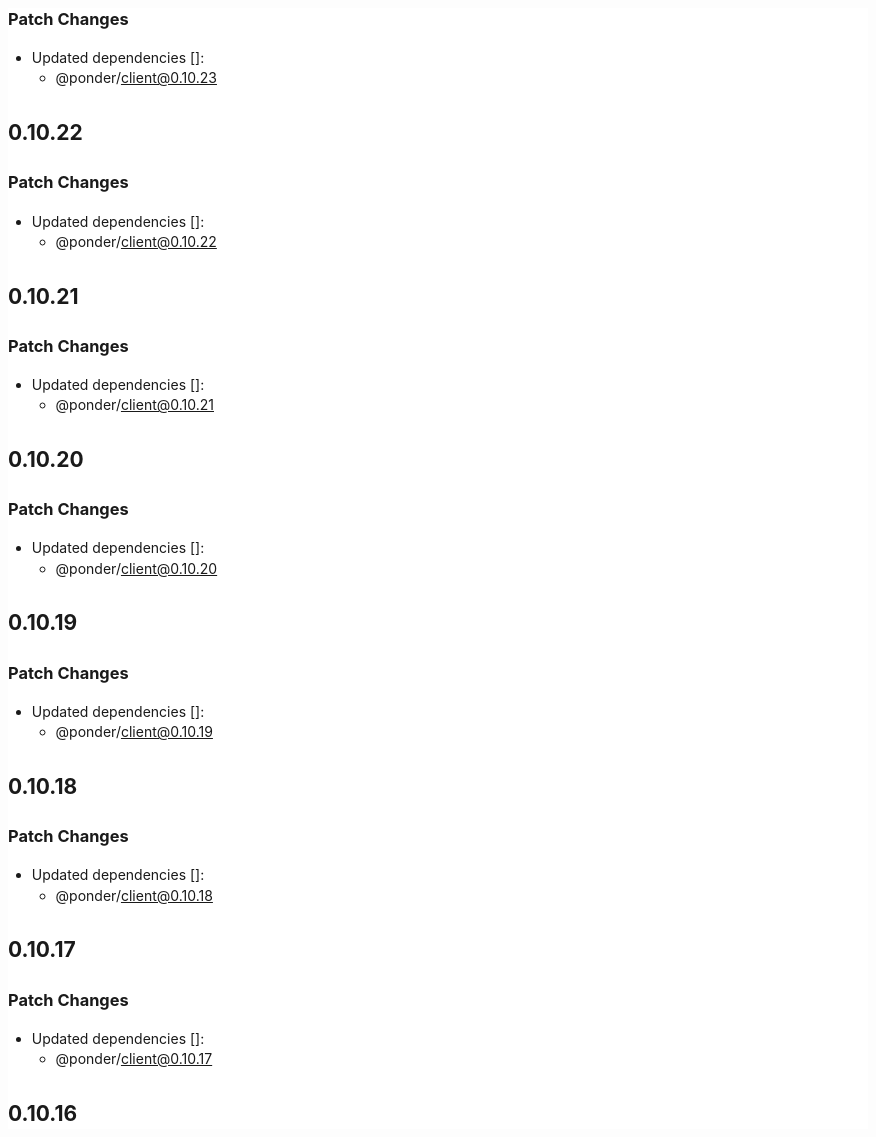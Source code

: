### Patch Changes

- Updated dependencies []:
  - @ponder/client@0.10.23

## 0.10.22

### Patch Changes

- Updated dependencies []:
  - @ponder/client@0.10.22

## 0.10.21

### Patch Changes

- Updated dependencies []:
  - @ponder/client@0.10.21

## 0.10.20

### Patch Changes

- Updated dependencies []:
  - @ponder/client@0.10.20

## 0.10.19

### Patch Changes

- Updated dependencies []:
  - @ponder/client@0.10.19

## 0.10.18

### Patch Changes

- Updated dependencies []:
  - @ponder/client@0.10.18

## 0.10.17

### Patch Changes

- Updated dependencies []:
  - @ponder/client@0.10.17

## 0.10.16
